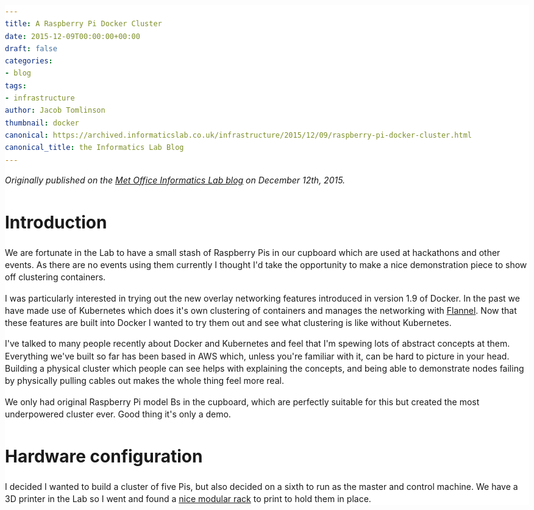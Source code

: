 ```yaml
---
title: A Raspberry Pi Docker Cluster
date: 2015-12-09T00:00:00+00:00
draft: false
categories:
- blog
tags:
- infrastructure
author: Jacob Tomlinson
thumbnail: docker
canonical: https://archived.informaticslab.co.uk/infrastructure/2015/12/09/raspberry-pi-docker-cluster.html
canonical_title: the Informatics Lab Blog
---
```


_Originally published on the [Met Office Informatics Lab blog](https://archived.informaticslab.co.uk/infrastructure/2015/12/09/raspberry-pi-docker-cluster.html) on December 12th, 2015._

# Introduction

We are fortunate in the Lab to have a small stash of Raspberry Pis in our cupboard which are used at hackathons and other events. As there are no events using them currently I thought I'd take the opportunity to make a nice demonstration piece to show off clustering containers.

I was particularly interested in trying out the new overlay networking features introduced in version 1.9 of Docker. In the past we have made use of Kubernetes which does it's own clustering of containers and manages the networking with [Flannel][flannel]. Now that these features are built into Docker I wanted to try them out and see what clustering is like without Kubernetes.

I've talked to many people recently about Docker and Kubernetes and feel that I'm spewing lots of abstract concepts at them. Everything we've built so far has been based in AWS which, unless you're familiar with it, can be hard to picture in your head. Building a physical cluster which people can see helps with explaining the concepts, and being able to demonstrate nodes failing by physically pulling cables out makes the whole thing feel more real.

We only had original Raspberry Pi model Bs in the cupboard, which are perfectly suitable for this but created the most underpowered cluster ever. Good thing it's only a demo.

# Hardware configuration

I decided I wanted to build a cluster of five Pis, but also decided on a sixth to run as the master and control machine. We have a 3D printer in the Lab so I went and found a [nice modular rack][pi-rack] to print to hold them in place.


[compose]: https://docs.docker.com/compose/
[consul]: https://www.consul.io/
[etcd]: https://coreos.com/etcd/
[flannel]: https://github.com/coreos/flannel
[hypriot]: http://blog.hypriot.com/downloads/
[nginx-proxy]: https://github.com/jwilder/nginx-proxy
[nginx-reverse-proxy]: https://www.nginx.com/resources/admin-guide/reverse-proxy/
[nginx-proxy-rpi]: https://github.com/bestlibre/nginx-proxy
[overlay-network]: https://docs.docker.com/engine/userguide/networking/
[pi-rack]: http://www.thingiverse.com/thing:30563
[swarm]: https://docs.docker.com/swarm/
[swarm-issue-1488]: https://github.com/docker/swarm/issues/1488
[zookeeper]: https://zookeeper.apache.org/